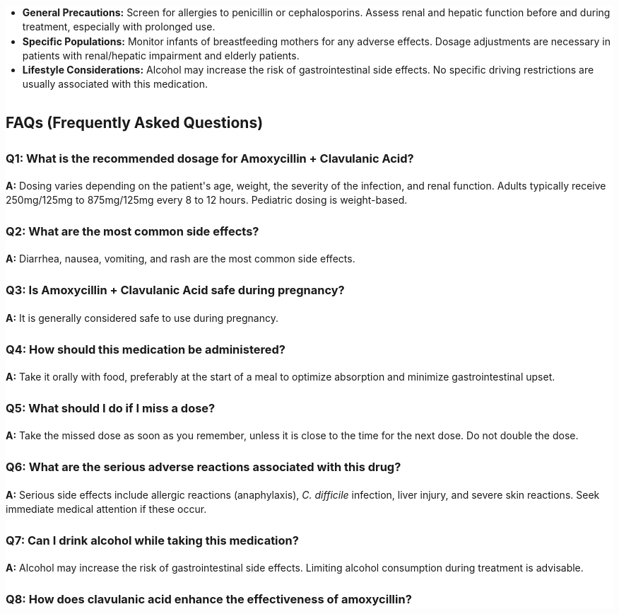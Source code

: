 
* **General Precautions:** Screen for allergies to penicillin or cephalosporins. Assess renal and hepatic function before and during treatment, especially with prolonged use. 
* **Specific Populations:** Monitor infants of breastfeeding mothers for any adverse effects.  Dosage adjustments are necessary in patients with renal/hepatic impairment and elderly patients. 
* **Lifestyle Considerations:** Alcohol may increase the risk of gastrointestinal side effects.  No specific driving restrictions are usually associated with this medication.


## **FAQs (Frequently Asked Questions)**



### **Q1: What is the recommended dosage for Amoxycillin + Clavulanic Acid?**

**A:**  Dosing varies depending on the patient's age, weight, the severity of the infection, and renal function.  Adults typically receive 250mg/125mg to 875mg/125mg every 8 to 12 hours. Pediatric dosing is weight-based.

### **Q2: What are the most common side effects?**

**A:** Diarrhea, nausea, vomiting, and rash are the most common side effects.

### **Q3: Is Amoxycillin + Clavulanic Acid safe during pregnancy?**

**A:** It is generally considered safe to use during pregnancy.

### **Q4: How should this medication be administered?**

**A:** Take it orally with food, preferably at the start of a meal to optimize absorption and minimize gastrointestinal upset.

### **Q5: What should I do if I miss a dose?**

**A:** Take the missed dose as soon as you remember, unless it is close to the time for the next dose.  Do not double the dose.

### **Q6: What are the serious adverse reactions associated with this drug?**

**A:** Serious side effects include allergic reactions (anaphylaxis), *C. difficile* infection, liver injury, and severe skin reactions. Seek immediate medical attention if these occur.


### **Q7: Can I drink alcohol while taking this medication?**

**A:** Alcohol may increase the risk of gastrointestinal side effects.  Limiting alcohol consumption during treatment is advisable.


### **Q8: How does clavulanic acid enhance the effectiveness of amoxycillin?**
